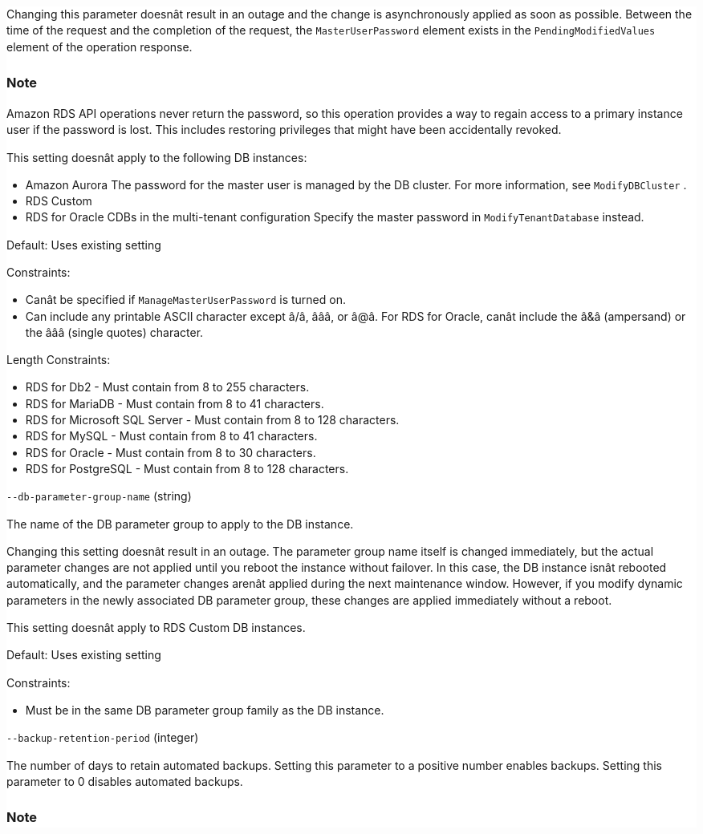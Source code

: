 Changing this parameter doesnât result in an outage and the change is asynchronously applied as soon as possible. Between the time of the request and the completion of the request, the `MasterUserPassword` element exists in the `PendingModifiedValues` element of the operation response.

### Note

Amazon RDS API operations never return the password, so this operation provides a way to regain access to a primary instance user if the password is lost. This includes restoring privileges that might have been accidentally revoked.

This setting doesnât apply to the following DB instances:

- Amazon Aurora The password for the master user is managed by the DB cluster. For more information, see `ModifyDBCluster` .
- RDS Custom
- RDS for Oracle CDBs in the multi-tenant configuration Specify the master password in `ModifyTenantDatabase` instead.

Default: Uses existing setting

Constraints:

- Canât be specified if `ManageMasterUserPassword` is turned on.
- Can include any printable ASCII character except â/â, âââ, or â@â. For RDS for Oracle, canât include the â&â (ampersand) or the âââ (single quotes) character.

Length Constraints:

- RDS for Db2 - Must contain from 8 to 255 characters.
- RDS for MariaDB - Must contain from 8 to 41 characters.
- RDS for Microsoft SQL Server - Must contain from 8 to 128 characters.
- RDS for MySQL - Must contain from 8 to 41 characters.
- RDS for Oracle - Must contain from 8 to 30 characters.
- RDS for PostgreSQL - Must contain from 8 to 128 characters.

`--db-parameter-group-name` (string)

The name of the DB parameter group to apply to the DB instance.

Changing this setting doesnât result in an outage. The parameter group name itself is changed immediately, but the actual parameter changes are not applied until you reboot the instance without failover. In this case, the DB instance isnât rebooted automatically, and the parameter changes arenât applied during the next maintenance window. However, if you modify dynamic parameters in the newly associated DB parameter group, these changes are applied immediately without a reboot.

This setting doesnât apply to RDS Custom DB instances.

Default: Uses existing setting

Constraints:

- Must be in the same DB parameter group family as the DB instance.

`--backup-retention-period` (integer)

The number of days to retain automated backups. Setting this parameter to a positive number enables backups. Setting this parameter to 0 disables automated backups.

### Note
